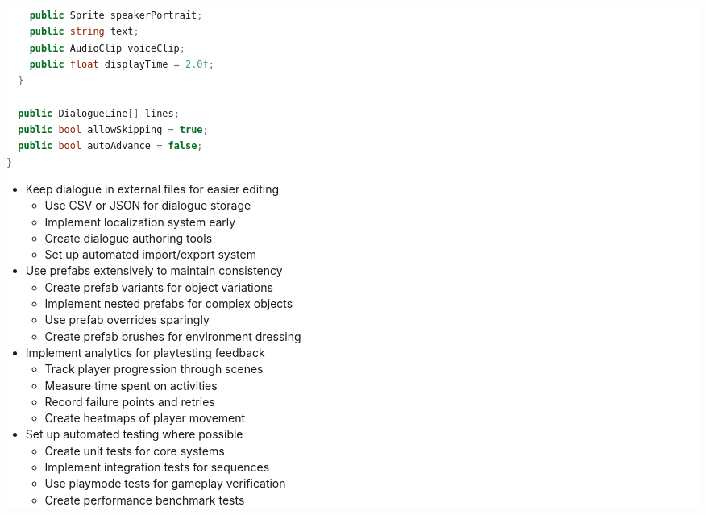   ```csharp
      public Sprite speakerPortrait;
      public string text;
      public AudioClip voiceClip;
      public float displayTime = 2.0f;
    }
    
    public DialogueLine[] lines;
    public bool allowSkipping = true;
    public bool autoAdvance = false;
  }
  ```
- Keep dialogue in external files for easier editing
  - Use CSV or JSON for dialogue storage
  - Implement localization system early
  - Create dialogue authoring tools
  - Set up automated import/export system
- Use prefabs extensively to maintain consistency
  - Create prefab variants for object variations
  - Implement nested prefabs for complex objects
  - Use prefab overrides sparingly
  - Create prefab brushes for environment dressing
- Implement analytics for playtesting feedback
  - Track player progression through scenes
  - Measure time spent on activities
  - Record failure points and retries
  - Create heatmaps of player movement
- Set up automated testing where possible
  - Create unit tests for core systems
  - Implement integration tests for sequences
  - Use playmode tests for gameplay verification
  - Create performance benchmark tests
